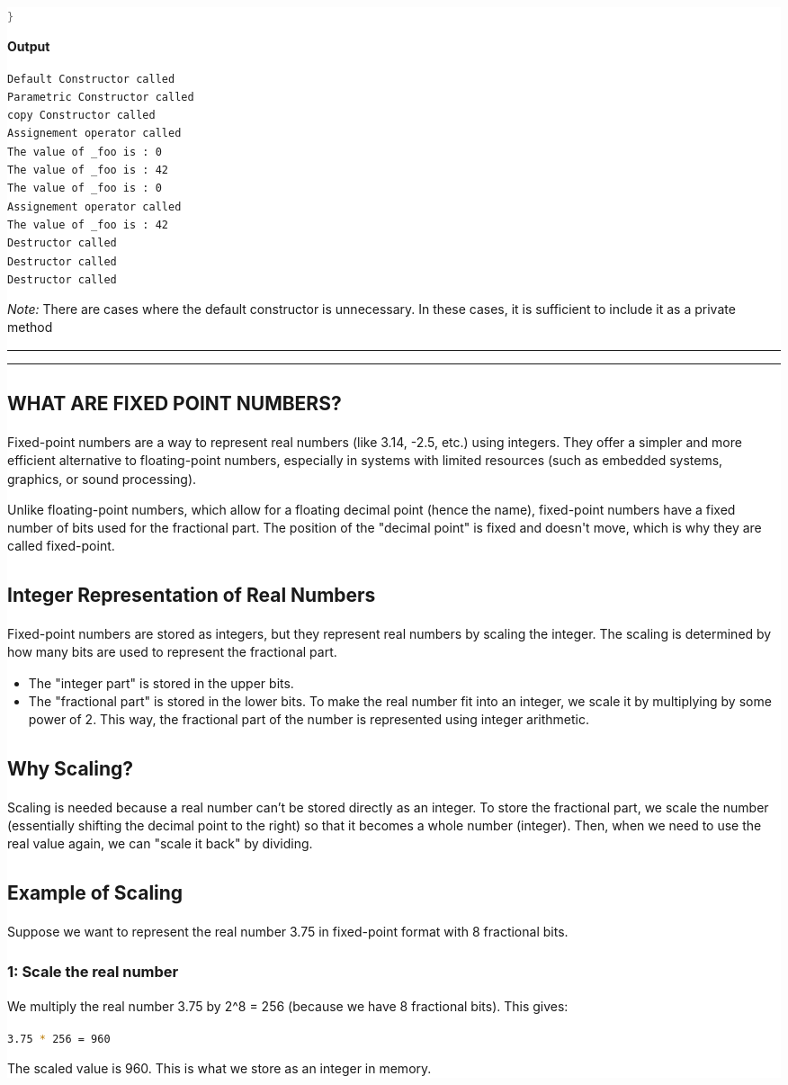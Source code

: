 ```C++
}
```

**Output**
```BASH
Default Constructor called
Parametric Constructor called
copy Constructor called
Assignement operator called
The value of _foo is : 0
The value of _foo is : 42
The value of _foo is : 0
Assignement operator called
The value of _foo is : 42
Destructor called
Destructor called
Destructor called
```

*Note:* There are cases where the default constructor is unnecessary. In these cases, it is sufficient to include it as a private method


***
***

## WHAT ARE FIXED POINT NUMBERS?
Fixed-point numbers are a way to represent real numbers (like 3.14, -2.5, etc.) using integers. They offer a simpler and more efficient alternative to floating-point numbers, especially in systems with limited resources (such as embedded systems, graphics, or sound processing).

Unlike floating-point numbers, which allow for a floating decimal point (hence the name), fixed-point numbers have a fixed number of bits used for the fractional part. The position of the "decimal point" is fixed and doesn't move, which is why they are called fixed-point.

## Integer Representation of Real Numbers
Fixed-point numbers are stored as integers, but they represent real numbers by scaling the integer. The scaling is determined by how many bits are used to represent the fractional part.
- The "integer part" is stored in the upper bits.
- The "fractional part" is stored in the lower bits.
To make the real number fit into an integer, we scale it by multiplying by some power of 2. This way, the fractional part of the number is represented using integer arithmetic.

## Why Scaling?
Scaling is needed because a real number can’t be stored directly as an integer. To store the fractional part, we scale the number (essentially shifting the decimal point to the right) so that it becomes a whole number (integer). Then, when we need to use the real value again, we can "scale it back" by dividing.

## Example of Scaling
Suppose we want to represent the real number 3.75 in fixed-point format with 8 fractional bits.
### 1: Scale the real number
We multiply the real number 3.75 by 2^8 = 256 (because we have 8 fractional bits). This gives:
```BASH
3.75 * 256 = 960
```
The scaled value is 960. This is what we store as an integer in memory.
